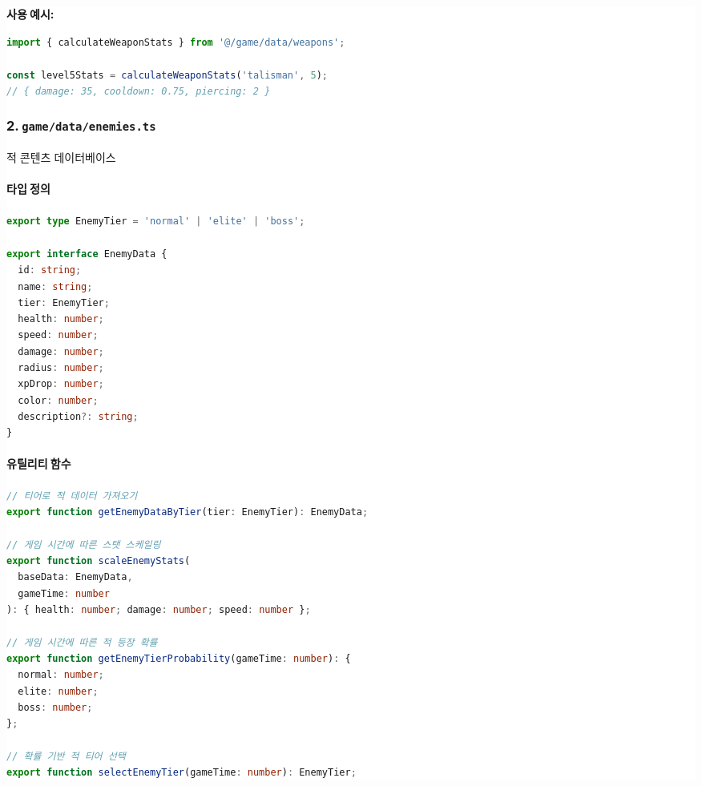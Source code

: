 **사용 예시:**

```typescript
import { calculateWeaponStats } from '@/game/data/weapons';

const level5Stats = calculateWeaponStats('talisman', 5);
// { damage: 35, cooldown: 0.75, piercing: 2 }
```

### 2. `game/data/enemies.ts`

적 콘텐츠 데이터베이스

#### 타입 정의

```typescript
export type EnemyTier = 'normal' | 'elite' | 'boss';

export interface EnemyData {
  id: string;
  name: string;
  tier: EnemyTier;
  health: number;
  speed: number;
  damage: number;
  radius: number;
  xpDrop: number;
  color: number;
  description?: string;
}
```

#### 유틸리티 함수

```typescript
// 티어로 적 데이터 가져오기
export function getEnemyDataByTier(tier: EnemyTier): EnemyData;

// 게임 시간에 따른 스탯 스케일링
export function scaleEnemyStats(
  baseData: EnemyData,
  gameTime: number
): { health: number; damage: number; speed: number };

// 게임 시간에 따른 적 등장 확률
export function getEnemyTierProbability(gameTime: number): {
  normal: number;
  elite: number;
  boss: number;
};

// 확률 기반 적 티어 선택
export function selectEnemyTier(gameTime: number): EnemyTier;
```

